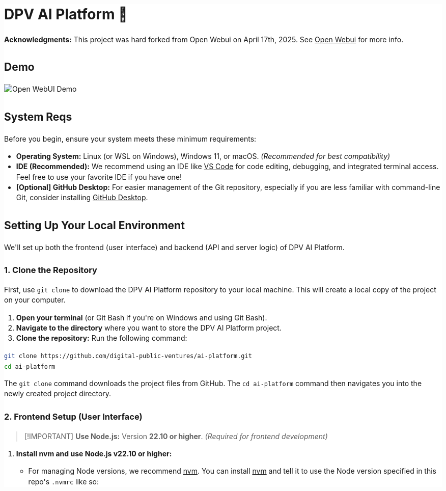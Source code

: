 # DPV AI Platform 👋

**Acknowledgments:** This project was hard forked from Open Webui on April 17th, 2025. See [Open Webui](https://docs.openwebui.com/) for more info.

## Demo

![Open WebUI Demo](./demo.gif)

## System Reqs

Before you begin, ensure your system meets these minimum requirements:

* **Operating System:** Linux (or WSL on Windows), Windows 11, or macOS. *(Recommended for best compatibility)*
* **IDE (Recommended):** We recommend using an IDE like [VS Code](https://code.visualstudio.com/) for code editing, debugging, and integrated terminal access. Feel free to use your favorite IDE if you have one!
* **\[Optional] GitHub Desktop:** For easier management of the Git repository, especially if you are less familiar with command-line Git, consider installing [GitHub Desktop](https://desktop.github.com/).

## Setting Up Your Local Environment

We'll set up both the frontend (user interface) and backend (API and server logic) of DPV AI Platform.

### 1. Clone the Repository

First, use `git clone` to download the DPV AI Platform repository to your local machine. This will create a local copy of the project on your computer.

1. **Open your terminal** (or Git Bash if you're on Windows and using Git Bash).
2. **Navigate to the directory** where you want to store the DPV AI Platform project.
3. **Clone the repository:** Run the following command:

```bash
git clone https://github.com/digital-public-ventures/ai-platform.git
cd ai-platform
```

The `git clone` command downloads the project files from GitHub. The `cd ai-platform` command then navigates you into the newly created project directory.

### 2. Frontend Setup (User Interface)

> \[!IMPORTANT]
> **Use Node.js:** Version **22.10 or higher**. *(Required for frontend development)*

1. **Install nvm and use Node.js v22.10 or higher:**

   * For managing Node versions, we recommend [nvm](https://github.com/nvm-sh/nvm?tab=readme-ov-file#installing-and-updating). You can install [nvm](https://github.com/nvm-sh/nvm?tab=readme-ov-file#installing-and-updating) and tell it to use the Node version specified in this repo's `.nvmrc` like so:
